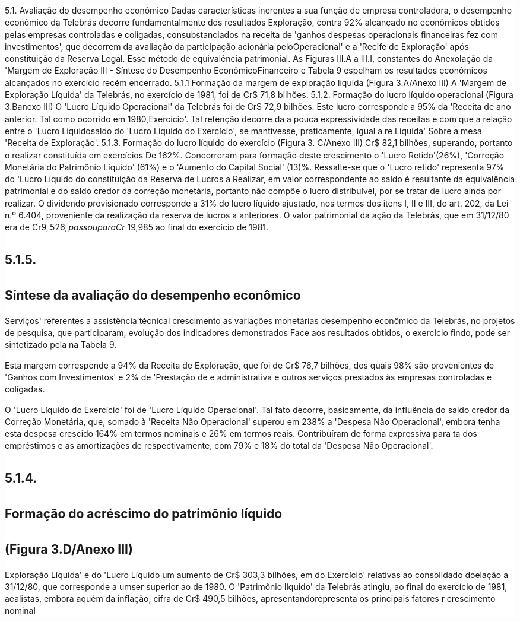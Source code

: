5.1. Avaliação do desempenho econômico Dadas características inerentes a sua função  de empresa controladora, o desempenho econômico da Telebrás decorre fundamentalmente dos resultados Exploração, contra 92% alcançado no econômicos obtidos pelas empresas controladas e coligadas, consubstanciados na receita  de 'ganhos despesas operacionais financeiras fez com investimentos', que decorrem da avaliação da participação acionária peloOperacional' e a 'Recife de Exploração' após constituição da Reserva Legal. Esse método de equivalência patrimonial. As Figuras III.A a III.I, constantes do Anexolação da 'Margem de Exploração III - Síntese do Desempenho EconômicoFinanceiro e Tabela 9 espelham os resultados econômicos alcançados no exercício recém encerrado. 5.1.1 Formação da margem de exploração líquida (Figura 3.A/Anexo III) A 'Margem de Exploração Líquida' da Telebrás, no exercício de 1981, foi de Cr$ 71,8 bilhões. 5.1.2. Formação do lucro líquido operacional (Figura 3.Banexo III) O 'Lucro Líquido Operacional' da Telebrás foi de Cr$ 72,9 bilhões. Este lucro corresponde a 95% da 'Receita de ano anterior. Tal como ocorrido em 1980,Exercício'. Tal retenção decorre da a pouca expressividade das receitas e com que a relação entre o 'Lucro Líquidosaldo do 'Lucro Líquido do Exercício', se mantivesse, praticamente, igual a re Líquida' Sobre a mesa 'Receita de Exploração'. 5.1.3. Formação do lucro líquido do exercício (Figura 3. C/Anexo III) Cr$ 82,1 bilhões, superando, portanto o realizar constituída em exercícios De 162%. Concorreram para formação deste crescimento o 'Lucro Retido'(26%), 'Correção Monetária do Patrimônio Líquido' (61%) e o 'Aumento do Capital Social' (13)%. Ressalte-se que o 'Lucro retido' representa 97% do 'Lucro Líquido do constituição da Reserva de Lucros a Realizar, em valor correspondente ao saldo é resultante da equivalência patrimonial e do saldo credor da correção monetária, portanto não compõe o lucro distribuível, por se tratar de lucro ainda por realizar. O dividendo provisionado corresponde a 31% do lucro líquido ajustado, nos termos dos itens I, II e III, do art. 202, da Lei n.º 6.404, proveniente da realização da reserva de lucros a anteriores. O valor patrimonial da ação da Telebrás, que em 31/12/80 era de Cr$9,526, passou para Cr$ 19,985 ao final do exercício de 1981.

## 5.1.5.

## Síntese da avaliação do desempenho econômico

Serviços' referentes a assistência técnical crescimento as variações monetárias desempenho econômico da Telebrás, no projetos de pesquisa, que participaram, evolução dos  indicadores demonstrados Face aos resultados obtidos, o exercício findo, pode ser sintetizado pela na   Tabela 9.

Esta margem corresponde a 94% da Receita de Exploração, que foi de Cr$ 76,7 bilhões, dos quais 98% são provenientes de 'Ganhos com Investimentos' e 2% de 'Prestação de e administrativa e outros serviços prestados às empresas controladas e coligadas.

O 'Lucro Líquido do Exercício' foi de 'Lucro Líquido Operacional'. Tal fato decorre, basicamente, da influência do saldo credor da Correção Monetária, que, somado à 'Receita Não Operacional' superou em 238% a 'Despesa Não Operacional', embora tenha esta despesa crescido 164% em termos nominais e 26% em termos reais. Contribuíram de forma expressiva para ta dos empréstimos e as amortizações de respectivamente, com 79% e 18% do total da 'Despesa Não Operacional'.

## 5.1.4.

## Formação do acréscimo do patrimônio líquido

## (Figura 3.D/Anexo III)

Exploração Líquida' e do 'Lucro Líquido um aumento de Cr$ 303,3 bilhões, em do Exercício' relativas ao consolidado doelação a 31/12/80, que corresponde a umser superior ao de 1980. O 'Patrimônio líquido' da Telebrás atingiu, ao final do exercício de 1981, aealistas, embora aquém da inflação, cifra de Cr$ 490,5 bilhões, apresentandorepresenta os principais fatores r crescimento nominal
